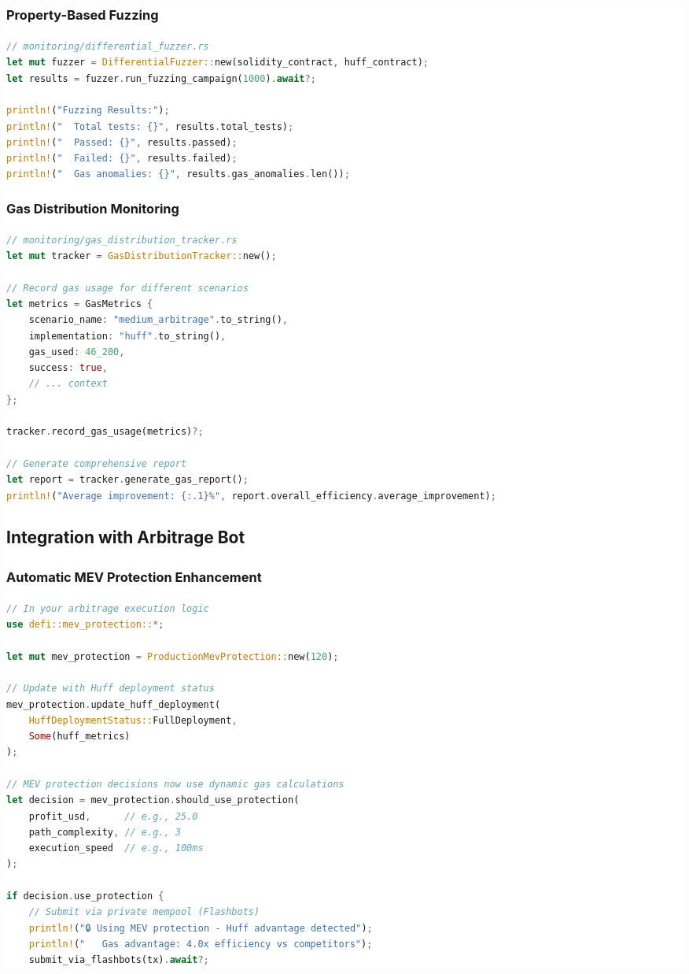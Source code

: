 ### Property-Based Fuzzing

```rust
// monitoring/differential_fuzzer.rs
let mut fuzzer = DifferentialFuzzer::new(solidity_contract, huff_contract);
let results = fuzzer.run_fuzzing_campaign(1000).await?;

println!("Fuzzing Results:");
println!("  Total tests: {}", results.total_tests);
println!("  Passed: {}", results.passed);
println!("  Failed: {}", results.failed);
println!("  Gas anomalies: {}", results.gas_anomalies.len());
```

### Gas Distribution Monitoring

```rust
// monitoring/gas_distribution_tracker.rs
let mut tracker = GasDistributionTracker::new();

// Record gas usage for different scenarios
let metrics = GasMetrics {
    scenario_name: "medium_arbitrage".to_string(),
    implementation: "huff".to_string(),
    gas_used: 46_200,
    success: true,
    // ... context
};

tracker.record_gas_usage(metrics)?;

// Generate comprehensive report
let report = tracker.generate_gas_report();
println!("Average improvement: {:.1}%", report.overall_efficiency.average_improvement);
```

## Integration with Arbitrage Bot

### Automatic MEV Protection Enhancement

```rust
// In your arbitrage execution logic
use defi::mev_protection::*;

let mut mev_protection = ProductionMevProtection::new(120);

// Update with Huff deployment status
mev_protection.update_huff_deployment(
    HuffDeploymentStatus::FullDeployment,
    Some(huff_metrics)
);

// MEV protection decisions now use dynamic gas calculations
let decision = mev_protection.should_use_protection(
    profit_usd,      // e.g., 25.0
    path_complexity, // e.g., 3
    execution_speed  // e.g., 100ms
);

if decision.use_protection {
    // Submit via private mempool (Flashbots)
    println!("🔒 Using MEV protection - Huff advantage detected");
    println!("   Gas advantage: 4.0x efficiency vs competitors");
    submit_via_flashbots(tx).await?;
```